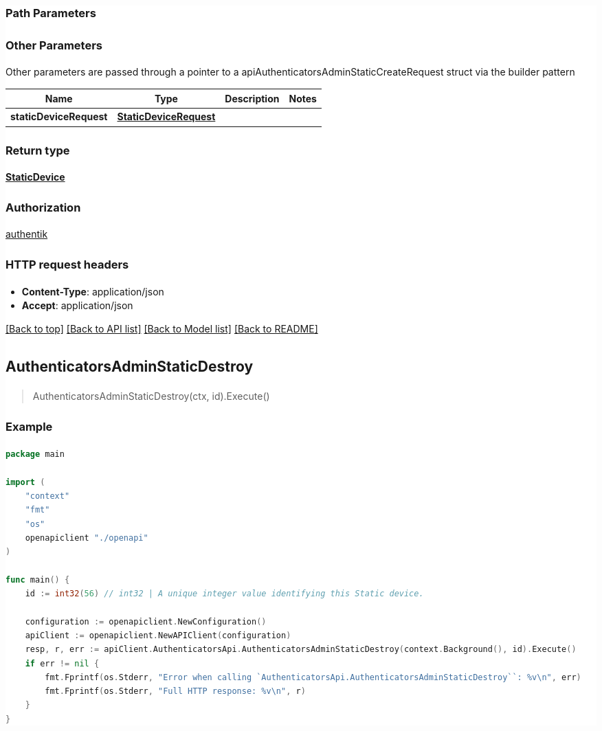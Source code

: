 ### Path Parameters



### Other Parameters

Other parameters are passed through a pointer to a apiAuthenticatorsAdminStaticCreateRequest struct via the builder pattern


Name | Type | Description  | Notes
------------- | ------------- | ------------- | -------------
 **staticDeviceRequest** | [**StaticDeviceRequest**](StaticDeviceRequest.md) |  | 

### Return type

[**StaticDevice**](StaticDevice.md)

### Authorization

[authentik](../README.md#authentik)

### HTTP request headers

- **Content-Type**: application/json
- **Accept**: application/json

[[Back to top]](#) [[Back to API list]](../README.md#documentation-for-api-endpoints)
[[Back to Model list]](../README.md#documentation-for-models)
[[Back to README]](../README.md)


## AuthenticatorsAdminStaticDestroy

> AuthenticatorsAdminStaticDestroy(ctx, id).Execute()





### Example

```go
package main

import (
    "context"
    "fmt"
    "os"
    openapiclient "./openapi"
)

func main() {
    id := int32(56) // int32 | A unique integer value identifying this Static device.

    configuration := openapiclient.NewConfiguration()
    apiClient := openapiclient.NewAPIClient(configuration)
    resp, r, err := apiClient.AuthenticatorsApi.AuthenticatorsAdminStaticDestroy(context.Background(), id).Execute()
    if err != nil {
        fmt.Fprintf(os.Stderr, "Error when calling `AuthenticatorsApi.AuthenticatorsAdminStaticDestroy``: %v\n", err)
        fmt.Fprintf(os.Stderr, "Full HTTP response: %v\n", r)
    }
}
```
